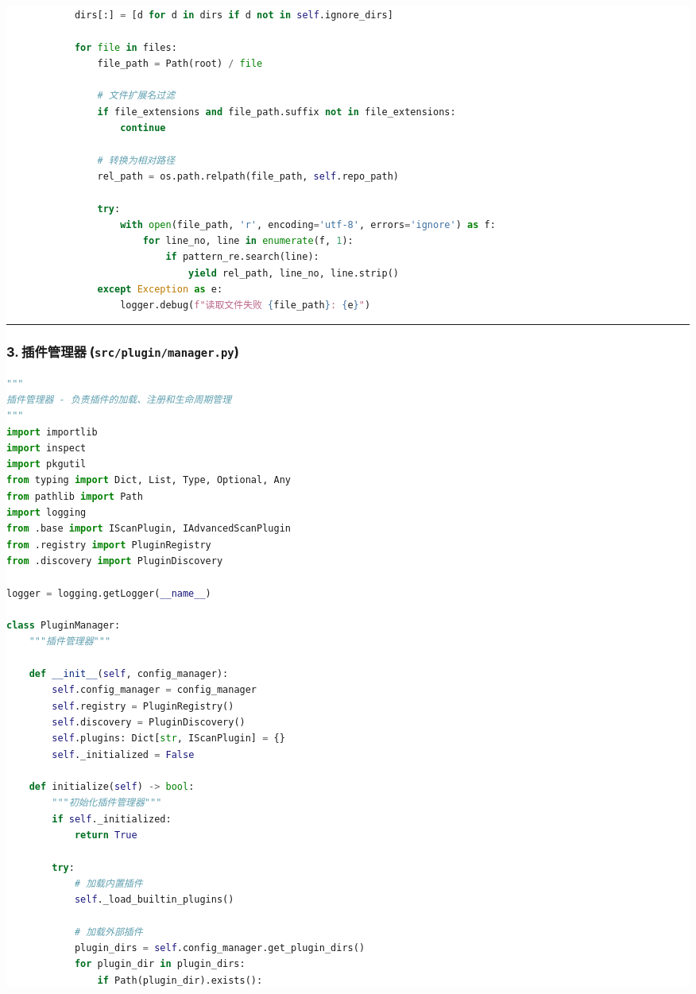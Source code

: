 ```python
            dirs[:] = [d for d in dirs if d not in self.ignore_dirs]
            
            for file in files:
                file_path = Path(root) / file
                
                # 文件扩展名过滤
                if file_extensions and file_path.suffix not in file_extensions:
                    continue
                
                # 转换为相对路径
                rel_path = os.path.relpath(file_path, self.repo_path)
                
                try:
                    with open(file_path, 'r', encoding='utf-8', errors='ignore') as f:
                        for line_no, line in enumerate(f, 1):
                            if pattern_re.search(line):
                                yield rel_path, line_no, line.strip()
                except Exception as e:
                    logger.debug(f"读取文件失败 {file_path}: {e}")
```

---

### 3. 插件管理器 (`src/plugin/manager.py`)

```python
"""
插件管理器 - 负责插件的加载、注册和生命周期管理
"""
import importlib
import inspect
import pkgutil
from typing import Dict, List, Type, Optional, Any
from pathlib import Path
import logging
from .base import IScanPlugin, IAdvancedScanPlugin
from .registry import PluginRegistry
from .discovery import PluginDiscovery

logger = logging.getLogger(__name__)

class PluginManager:
    """插件管理器"""
    
    def __init__(self, config_manager):
        self.config_manager = config_manager
        self.registry = PluginRegistry()
        self.discovery = PluginDiscovery()
        self.plugins: Dict[str, IScanPlugin] = {}
        self._initialized = False
        
    def initialize(self) -> bool:
        """初始化插件管理器"""
        if self._initialized:
            return True
            
        try:
            # 加载内置插件
            self._load_builtin_plugins()
            
            # 加载外部插件
            plugin_dirs = self.config_manager.get_plugin_dirs()
            for plugin_dir in plugin_dirs:
                if Path(plugin_dir).exists():
```